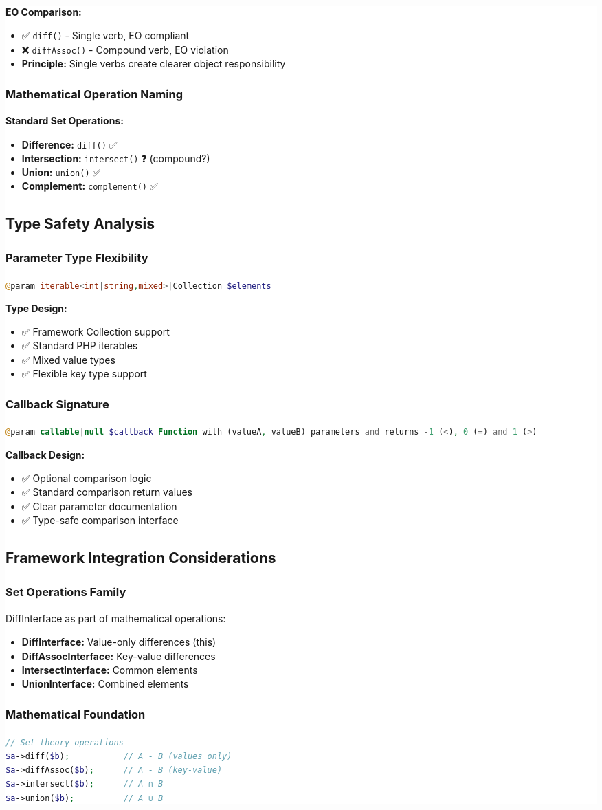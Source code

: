 **EO Comparison:**
- ✅ `diff()` - Single verb, EO compliant
- ❌ `diffAssoc()` - Compound verb, EO violation
- **Principle:** Single verbs create clearer object responsibility

### Mathematical Operation Naming
**Standard Set Operations:**
- **Difference:** `diff()` ✅
- **Intersection:** `intersect()` ❓ (compound?)
- **Union:** `union()` ✅
- **Complement:** `complement()` ✅

## Type Safety Analysis

### Parameter Type Flexibility
```php
@param iterable<int|string,mixed>|Collection $elements
```

**Type Design:**
- ✅ Framework Collection support
- ✅ Standard PHP iterables
- ✅ Mixed value types
- ✅ Flexible key type support

### Callback Signature
```php
@param callable|null $callback Function with (valueA, valueB) parameters and returns -1 (<), 0 (=) and 1 (>)
```

**Callback Design:**
- ✅ Optional comparison logic
- ✅ Standard comparison return values
- ✅ Clear parameter documentation
- ✅ Type-safe comparison interface

## Framework Integration Considerations

### Set Operations Family
DiffInterface as part of mathematical operations:
- **DiffInterface:** Value-only differences (this)
- **DiffAssocInterface:** Key-value differences
- **IntersectInterface:** Common elements
- **UnionInterface:** Combined elements

### Mathematical Foundation
```php
// Set theory operations
$a->diff($b);           // A - B (values only)
$a->diffAssoc($b);      // A - B (key-value)
$a->intersect($b);      // A ∩ B
$a->union($b);          // A ∪ B
```
